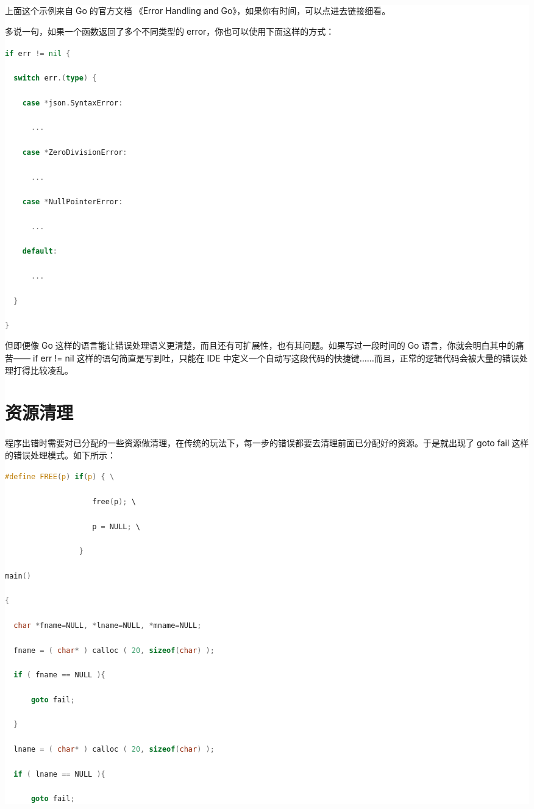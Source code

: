 上面这个示例来自 Go 的官方文档 《Error Handling and Go》，如果你有时间，可以点进去链接细看。

多说一句，如果一个函数返回了多个不同类型的 error，你也可以使用下面这样的方式：

```go
if err != nil {

  switch err.(type) {

    case *json.SyntaxError:

      ...

    case *ZeroDivisionError:

      ...

    case *NullPointerError:

      ...

    default:

      ...

  }

}
```

但即便像 Go 这样的语言能让错误处理语义更清楚，而且还有可扩展性，也有其问题。如果写过一段时间的 Go 语言，你就会明白其中的痛苦—— if err != nil 这样的语句简直是写到吐，只能在 IDE 中定义一个自动写这段代码的快捷键……而且，正常的逻辑代码会被大量的错误处理打得比较凌乱。

# 资源清理

程序出错时需要对已分配的一些资源做清理，在传统的玩法下，每一步的错误都要去清理前面已分配好的资源。于是就出现了 goto fail 这样的错误处理模式。如下所示：

```c
#define FREE(p) if(p) { \

                    free(p); \

                    p = NULL; \

                 }

main()

{

  char *fname=NULL, *lname=NULL, *mname=NULL;

  fname = ( char* ) calloc ( 20, sizeof(char) );

  if ( fname == NULL ){

      goto fail;

  }

  lname = ( char* ) calloc ( 20, sizeof(char) );

  if ( lname == NULL ){

      goto fail;
```